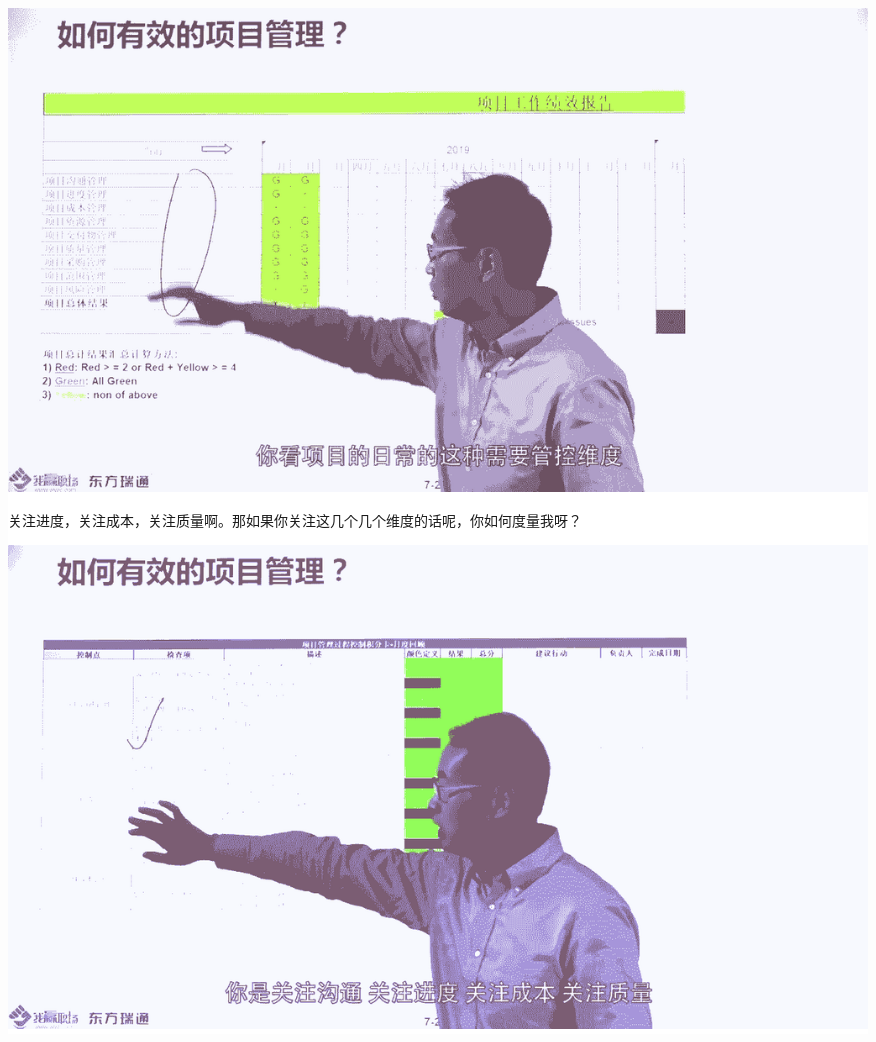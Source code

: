 ![](img/e86a8c91ec0f7506fa43d7a44f785b6d_80.png)

关注进度，关注成本，关注质量啊。那如果你关注这几个几个维度的话呢，你如何度量我呀？

![](img/e86a8c91ec0f7506fa43d7a44f785b6d_82.png)
